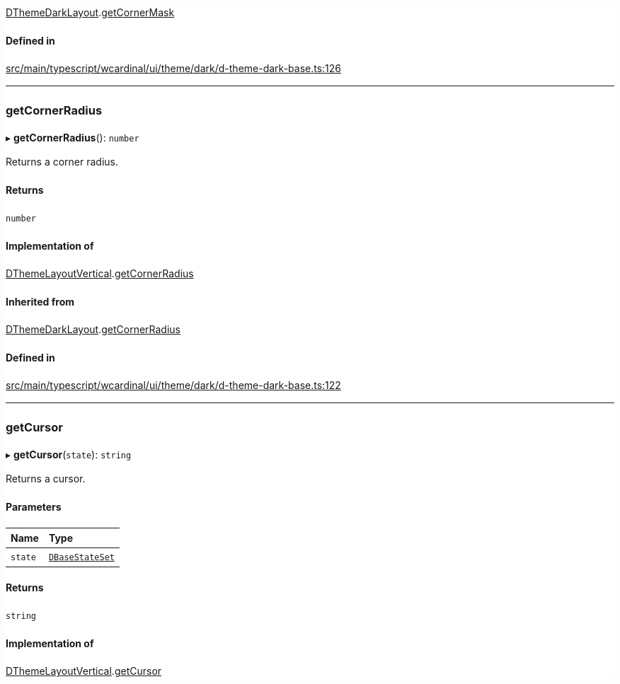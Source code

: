 [DThemeDarkLayout](DThemeDarkLayout.md).[getCornerMask](DThemeDarkLayout.md#getcornermask)

#### Defined in

[src/main/typescript/wcardinal/ui/theme/dark/d-theme-dark-base.ts:126](https://github.com/winter-cardinal/winter-cardinal-ui/blob/v0.205.1/src/main/typescript/wcardinal/ui/theme/dark/d-theme-dark-base.ts#L126)

___

### getCornerRadius

▸ **getCornerRadius**(): `number`

Returns a corner radius.

#### Returns

`number`

#### Implementation of

[DThemeLayoutVertical](../interfaces/DThemeLayoutVertical.md).[getCornerRadius](../interfaces/DThemeLayoutVertical.md#getcornerradius)

#### Inherited from

[DThemeDarkLayout](DThemeDarkLayout.md).[getCornerRadius](DThemeDarkLayout.md#getcornerradius)

#### Defined in

[src/main/typescript/wcardinal/ui/theme/dark/d-theme-dark-base.ts:122](https://github.com/winter-cardinal/winter-cardinal-ui/blob/v0.205.1/src/main/typescript/wcardinal/ui/theme/dark/d-theme-dark-base.ts#L122)

___

### getCursor

▸ **getCursor**(`state`): `string`

Returns a cursor.

#### Parameters

| Name | Type |
| :------ | :------ |
| `state` | [`DBaseStateSet`](../interfaces/DBaseStateSet.md) |

#### Returns

`string`

#### Implementation of

[DThemeLayoutVertical](../interfaces/DThemeLayoutVertical.md).[getCursor](../interfaces/DThemeLayoutVertical.md#getcursor)
